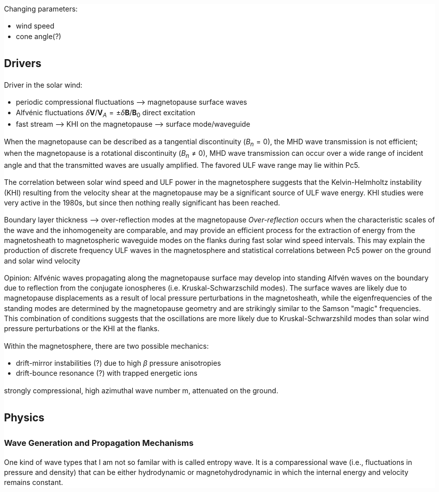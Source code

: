 Changing parameters:
* wind speed
* cone angle(?)

## Drivers

Driver in the solar wind: 
* periodic compressional fluctuations --> magnetopause surface waves
* Alfvénic fluctuations $\delta \mathbf{V}/ \mathbf{V}_A = \pm \delta \mathbf{B}/ \mathbf{B}_0$ direct excitation
* fast stream --> KHI on the magnetopause --> surface mode/waveguide

When the magnetopause can be described as a tangential discontinuity ($B_n = 0$), the MHD wave transmission is not efficient;
when the magnetopause is a rotational discontinuity ($B_n\neq 0$), MHD wave transmission can occur over a wide range of incident angle and that the transmitted waves are usually amplified. The favored ULF wave range may lie within Pc5.

The correlation between solar wind speed and ULF power in the magnetosphere suggests that the Kelvin-Helmholtz instability (KHI) resulting from the velocity shear at the magnetopause may be a significant source of ULF wave energy. KHI studies were very active in the 1980s, but since then nothing really significant has been reached.

Boundary layer thickness --> over-reflection modes at the magnetopause
*Over-reflection* occurs when the characteristic scales of the wave and the inhomogeneity are comparable, and may provide an efficient process for the extraction of energy from the magnetosheath to magnetospheric waveguide modes on the flanks during fast solar wind speed intervals.
This may explain the production of discrete frequency ULF waves in the magnetosphere and statistical correlations between Pc5 power on the ground and solar wind velocity

Opinion:
Alfvénic waves propagating along the magnetopause surface may develop into standing Alfvén waves on the boundary due to reflection from the conjugate ionospheres (i.e. Kruskal-Schwarzschild modes). The surface waves are likely due to magnetopause displacements as a result of local pressure perturbations in the magnetosheath, while the eigenfrequencies of the standing modes are determined by the magnetopause geometry and are strikingly similar to the Samson "magic" frequencies.
This combination of conditions suggests that the oscillations are more likely due to Kruskal-Schwarzshild modes than solar wind pressure perturbations or the KHI at the flanks.

Within the magnetosphere, there are two possible mechanics:
* drift-mirror instabilities (?) due to high $\beta$ pressure anisotropies
* drift-bounce resonance (?) with trapped energetic ions

strongly compressional, high azimuthal wave number m, attenuated on the ground.

## Physics

[^2]: Margy has done a lot in this field.

### Wave Generation and Propagation Mechanisms

One kind of wave types that I am not so familar with is called entropy wave. It is a comparessional wave (i.e., fluctuations in pressure and density) that can be either hydrodynamic or magnetohydrodynamic in which the internal energy and velocity remains constant.


[^1]: The Pc5 range originates from the Mariner 5 (1967) detection limitation to a Nyquist frequency of 1.67mHz, which corresponds to 600s. It roughly maps to $60^o\sim 70^o$ latitude on Earth's surface.
[Park+, 2002]: the interaction of solar wind density pulse with the bow shock.
[^gridthought]: For bow shock and sheath study, this might be good enough since it's super-Alfvénic and super-sonic.
[^4]: The larger oscillation amplitude for the input time series in the 25 mHz simulation is used to combat the effects of anumerical attenuation/filtering of higher‐frequency compo-nents in the LFM simulation.
[^5]: This WKB approximation assumes dipole field, but the real magnetic field is compressed on the dayside.
[^6]: In order to obtain PSD, the total simulation time shall be much larger than the enforced frequency. In MHD simulations which are relatively cheap, it is quite easy to run for hours and look at PSD of frequency in the Pc3-5 range. For Vlasov simulation, even in 2D, up until now (2021/08/16) I only have ~300s, which is only 2 periods of the enforced perturbation in density. 
[SouthwoodKivelson1990]: http://www.igpp.ucla.edu/people/mkivelson/Publications/116-JA095iA03p02301.pdf
[Menk2011]: https://link.springer.com/chapter/10.1007/978-94-007-0501-2_13
[Claudepierre2008]: https://agupubs.onlinelibrary.wiley.com/doi/pdf/10.1029/2007JA012890
[Claudepierre2009]: https://doi.org/10.1029/2009GL039045
[Claudepierre2010]: https://doi.org/10.1029/2010JA015399
[WrightAllan2008]: https://doi.org/10.1029/2007JA012464
[GamayunovKhazanov2008]:  https://doi.org/10.1029/2008JA013494
[Lee2008]: https://doi.org/10.1029/2008JA013088
[Jordanova2007]: https://agupubs.onlinelibrary.wiley.com/doi/epdf/10.1029/2006JA012215
[Regi2016]: https://doi.org/10.4401/ag-7067